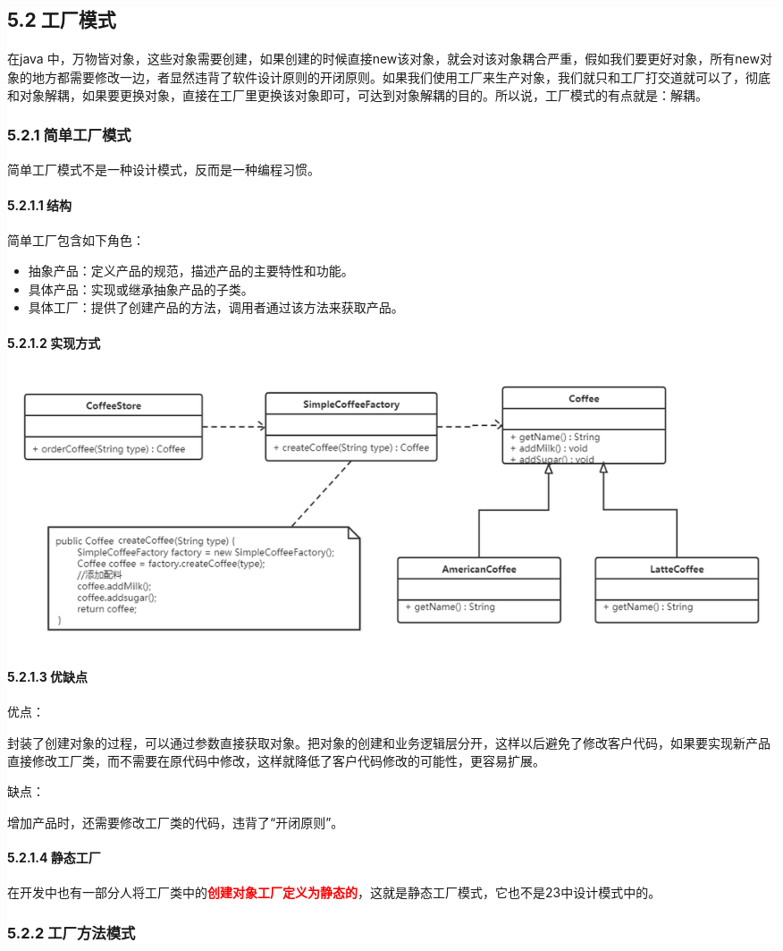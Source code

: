 

## 5.2 工厂模式

在java 中，万物皆对象，这些对象需要创建，如果创建的时候直接new该对象，就会对该对象耦合严重，假如我们要更好对象，所有new对象的地方都需要修改一边，者显然违背了软件设计原则的开闭原则。如果我们使用工厂来生产对象，我们就只和工厂打交道就可以了，彻底和对象解耦，如果要更换对象，直接在工厂里更换该对象即可，可达到对象解耦的目的。所以说，工厂模式的有点就是：解耦。

### 5.2.1 简单工厂模式

简单工厂模式不是一种设计模式，反而是一种编程习惯。

#### 5.2.1.1 结构

简单工厂包含如下角色：

- 抽象产品：定义产品的规范，描述产品的主要特性和功能。
- 具体产品：实现或继承抽象产品的子类。
- 具体工厂：提供了创建产品的方法，调用者通过该方法来获取产品。

#### 5.2.1.2 实现方式

![image-20220220090836685](.\images\设计模式\5212-1.png)



#### 5.2.1.3 优缺点

优点：

封装了创建对象的过程，可以通过参数直接获取对象。把对象的创建和业务逻辑层分开，这样以后避免了修改客户代码，如果要实现新产品直接修改工厂类，而不需要在原代码中修改，这样就降低了客户代码修改的可能性，更容易扩展。

缺点：

增加产品时，还需要修改工厂类的代码，违背了“开闭原则”。

#### 5.2.1.4 静态工厂

在开发中也有一部分人将工厂类中的<font style="color:red">**创建对象工厂定义为静态的**</font>，这就是静态工厂模式，它也不是23中设计模式中的。

### 5.2.2 工厂方法模式
